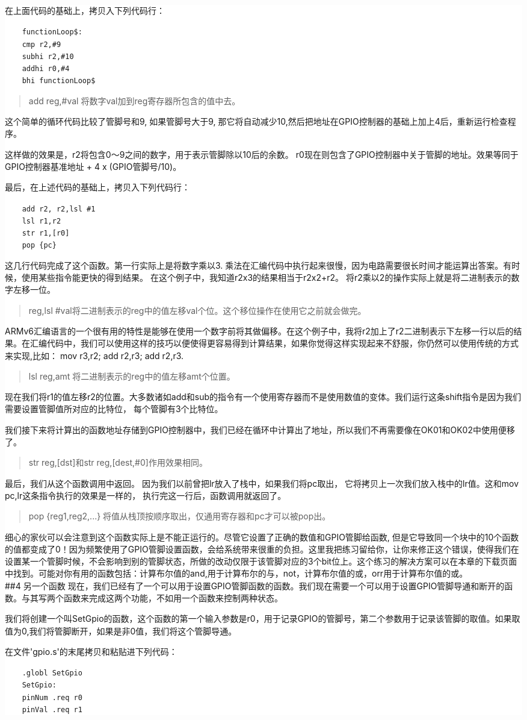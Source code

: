 在上面代码的基础上，拷贝入下列代码行：

```
	functionLoop$:
	cmp r2,#9
	subhi r2,#10
	addhi r0,#4
	bhi functionLoop$
```

> add reg,#val 将数字val加到reg寄存器所包含的值中去。    

这个简单的循环代码比较了管脚号和9, 如果管脚号大于9, 那它将自动减少10,然后把地址在GPIO控制器的基础上加上4后，重新运行检查程序。    

这样做的效果是，r2将包含0～9之间的数字，用于表示管脚除以10后的余数。 r0现在则包含了GPIO控制器中关于管脚的地址。效果等同于GPIO控制器基准地址 + 4 x (GPIO管脚号/10)。     

最后，在上述代码的基础上，拷贝入下列代码行：

```
	add r2, r2,lsl #1
	lsl r1,r2
	str r1,[r0]
	pop {pc}
```


这几行代码完成了这个函数。第一行实际上是将数字乘以3. 乘法在汇编代码中执行起来很慢，因为电路需要很长时间才能运算出答案。有时候，使用某些指令能更快的得到结果。 在这个例子中，我知道r2x3的结果相当于r2x2+r2。 将r2乘以2的操作实际上就是将二进制表示的数字左移一位。    
> reg,lsl #val将二进制表示的reg中的值左移val个位。这个移位操作在使用它之前就会做完。

ARMv6汇编语言的一个很有用的特性是能够在使用一个数字前将其做偏移。在这个例子中，我将r2加上了r2二进制表示下左移一行以后的结果。在汇编代码中，我们可以使用这样的技巧以便使得更容易得到计算结果，如果你觉得这样实现起来不舒服，你仍然可以使用传统的方式来实现,比如：  mov r3,r2; add r2,r3; add r2,r3.    
> lsl reg,amt 将二进制表示的reg中的值左移amt个位置。

现在我们将r1的值左移r2的位置。大多数诸如add和sub的指令有一个使用寄存器而不是使用数值的变体。我们运行这条shift指令是因为我们需要设置管脚值所对应的比特位， 每个管脚有3个比特位。    

我们接下来将计算出的函数地址存储到GPIO控制器中，我们已经在循环中计算出了地址，所以我们不再需要像在OK01和OK02中使用便移了。    
> str reg,[dst]和str reg,[dest,#0]作用效果相同。

最后，我们从这个函数调用中返回。 因为我们以前曾把lr放入了栈中，如果我们将pc取出， 它将拷贝上一次我们放入栈中的lr值。这和mov pc,lr这条指令执行的效果是一样的， 执行完这一行后，函数调用就返回了。     
> pop {reg1,reg2,...} 将值从栈顶按顺序取出，仅通用寄存器和pc才可以被pop出。

细心的家伙可以会注意到这个函数实际上是不能正运行的。尽管它设置了正确的数值和GPIO管脚给函数, 但是它导致同一个块中的10个函数的值都变成了0！因为频繁使用了GPIO管脚设置函数，会给系统带来很重的负担。这里我把练习留给你，让你来修正这个错误，使得我们在设置某一个管脚时候，不会影响到别的管脚状态，所做的改动仅限于该管脚对应的3个bit位上。这个练习的解决方案可以在本章的下载页面中找到。可能对你有用的函数包括：计算布尔值的and,用于计算布尔的与，not，计算布尔值的或，orr用于计算布尔值的或。    
##4 另一个函数<a name="AnotherFunction"></a>
现在，我们已经有了一个可以用于设置GPIO管脚函数的函数。我们现在需要一个可以用于设置GPIO管脚导通和断开的函数。与其写两个函数来完成这两个功能，不如用一个函数来控制两种状态。    

我们将创建一个叫SetGpio的函数，这个函数的第一个输入参数是r0，用于记录GPIO的管脚号，第二个参数用于记录该管脚的取值。如果取值为0,我们将管脚断开，如果是非0值，我们将这个管脚导通。

在文件'gpio.s'的末尾拷贝和粘贴进下列代码：

```
	.globl SetGpio
	SetGpio:
	pinNum .req r0
	pinVal .req r1
```
